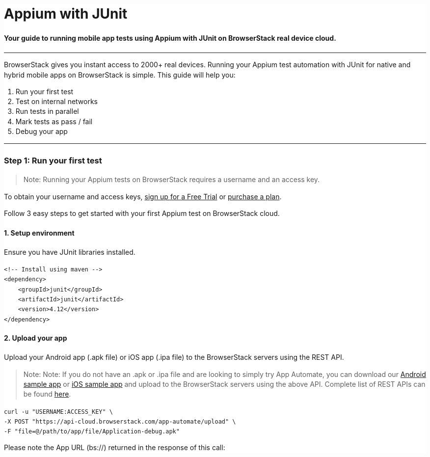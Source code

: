 # Appium with JUnit

#### Your guide to running mobile app tests using Appium with JUnit on BrowserStack real device cloud.
***
BrowserStack gives you instant access to 2000+ real devices. Running your Appium test automation with JUnit for native and hybrid mobile apps on BrowserStack is simple. This guide will help you:

1. Run your first test
2. Test on internal networks
3. Run tests in parallel
4. Mark tests as pass / fail
5. Debug your app

***

### Step 1: Run your first test

> Note: Running your Appium tests on BrowserStack requires a username and an access key.

To obtain your username and access keys, [sign up for a Free Trial](https://www.browserstack.com/users/sign_up) or [purchase a plan](https://www.browserstack.com/pricing).

Follow 3 easy steps to get started with your first Appium test on BrowserStack cloud.

#### 1. Setup environment
Ensure you have JUnit libraries installed.
```
<!-- Install using maven -->
<dependency>
    <groupId>junit</groupId>
    <artifactId>junit</artifactId>
    <version>4.12</version>
</dependency>
```

#### 2. Upload your app
Upload your Android app (.apk file) or iOS app (.ipa file) to the BrowserStack servers using the REST API.

>Note: Note: If you do not have an .apk or .ipa file and are looking to simply try App Automate, you can download our [Android sample app](https://www.browserstack.com/app-automate/sample-apps/android/WikipediaSample.apk) or [iOS sample app](https://www.browserstack.com/app-automate/sample-apps/ios/BStackSampleApp.ipa) and upload to the BrowserStack servers using the above API. Complete list of REST APIs can be found [here](https://www.browserstack.com//app-automate/rest-api).

```
curl -u "USERNAME:ACCESS_KEY" \
-X POST "https://api-cloud.browserstack.com/app-automate/upload" \
-F "file=@/path/to/app/file/Application-debug.apk"
```

Please note the App URL (bs://<hashed appid>) returned in the response of this call:
